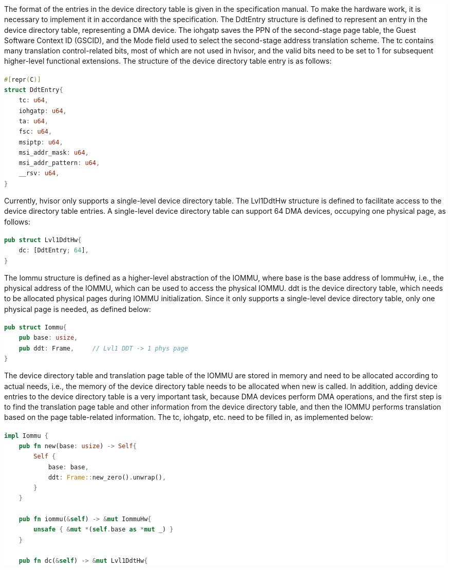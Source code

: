 The format of the entries in the device directory table is given in the specification manual. To make the hardware work, it is necessary to implement it in accordance with the specification. The DdtEntry structure is defined to represent an entry in the device directory table, representing a DMA device. The iohgatp saves the PPN of the second-stage page table, the Guest Software Context ID (GSCID), and the Mode field used to select the second-stage address translation scheme. The tc contains many translation control-related bits, most of which are not used in hvisor, and the valid bits need to be set to 1 for subsequent higher-level functional extensions. The structure of the device directory table entry is as follows:

```rust
#[repr(C)]
struct DdtEntry{
    tc: u64,
    iohgatp: u64,
    ta: u64,
    fsc: u64,
    msiptp: u64,
    msi_addr_mask: u64,
    msi_addr_pattern: u64,
    __rsv: u64,
}
```

Currently, hvisor only supports a single-level device directory table. The Lvl1DdtHw structure is defined to facilitate access to the device directory table entries. A single-level device directory table can support 64 DMA devices, occupying one physical page, as follows:

```rust
pub struct Lvl1DdtHw{
    dc: [DdtEntry; 64],
}
```

The Iommu structure is defined as a higher-level abstraction of the IOMMU, where base is the base address of IommuHw, i.e., the physical address of the IOMMU, which can be used to access the physical IOMMU. ddt is the device directory table, which needs to be allocated physical pages during IOMMU initialization. Since it only supports a single-level device directory table, only one physical page is needed, as defined below:

```rust
pub struct Iommu{
    pub base: usize,
    pub ddt: Frame,		// Lvl1 DDT -> 1 phys page
}
```

The device directory table and translation page table of the IOMMU are stored in memory and need to be allocated according to actual needs, i.e., the memory of the device directory table needs to be allocated when new is called. In addition, adding device entries to the device directory table is a very important task, because DMA devices perform DMA operations, and the first step is to find the translation page table and other information from the device directory table, and then the IOMMU performs translation based on the page table-related information. The tc, iohgatp, etc. need to be filled in, as implemented below:

```rust
impl Iommu {
    pub fn new(base: usize) -> Self{
        Self { 
            base: base,
            ddt: Frame::new_zero().unwrap(),
        }
    }

    pub fn iommu(&self) -> &mut IommuHw{
        unsafe { &mut *(self.base as *mut _) }
    }

    pub fn dc(&self) -> &mut Lvl1DdtHw{
```
